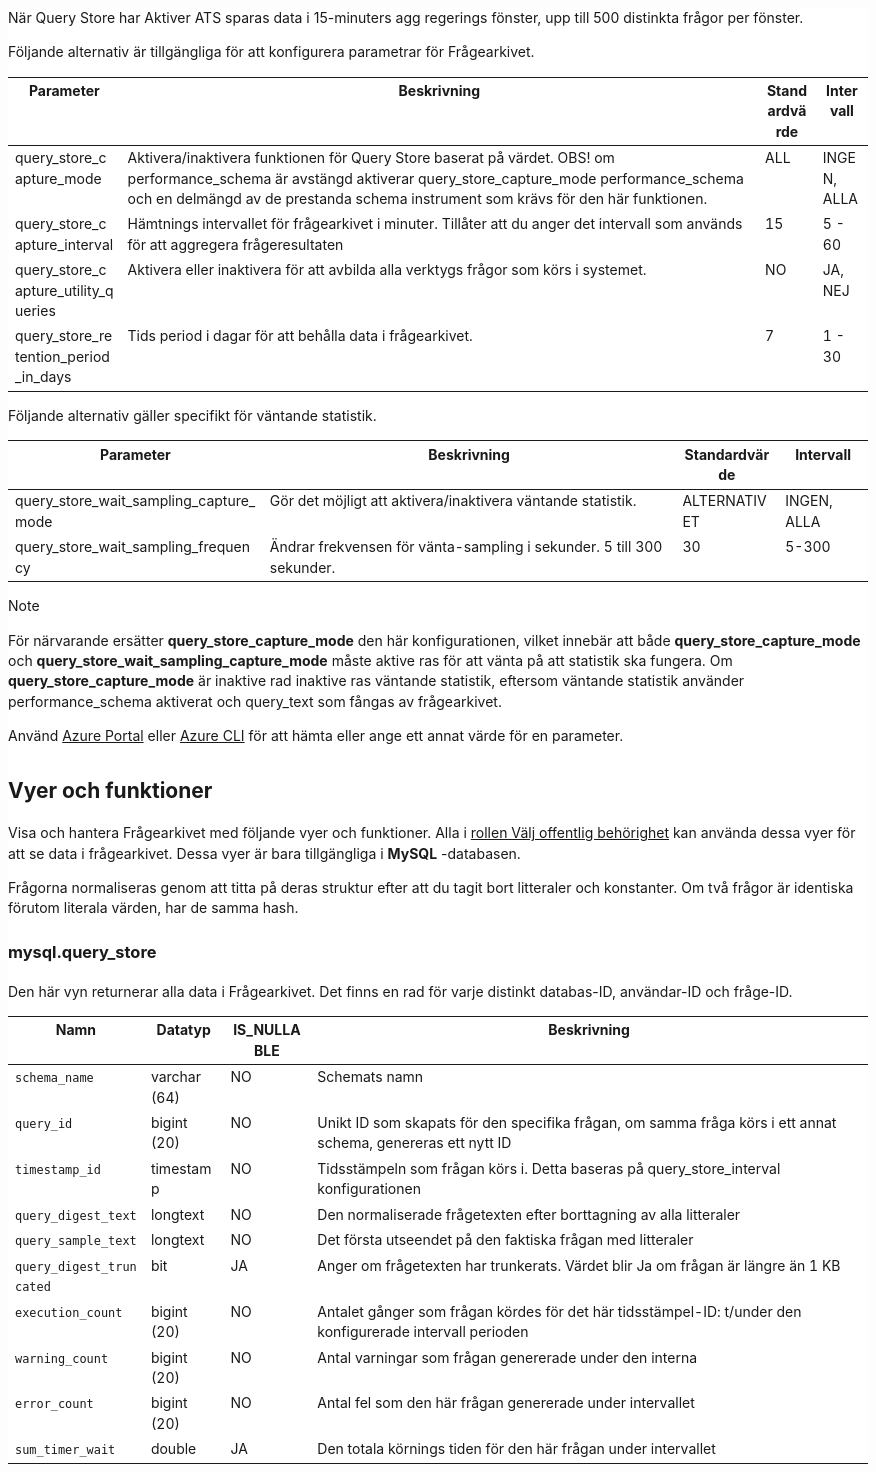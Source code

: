 När Query Store har Aktiver ATS sparas data i 15-minuters agg regerings fönster, upp till 500 distinkta frågor per fönster.

Följande alternativ är tillgängliga för att konfigurera parametrar för Frågearkivet.

| **Parameter** | **Beskrivning** | **Standardvärde** | **Intervall** |
|---|---|---|---|
| query_store_capture_mode | Aktivera/inaktivera funktionen för Query Store baserat på värdet. OBS! om performance_schema är avstängd aktiverar query_store_capture_mode performance_schema och en delmängd av de prestanda schema instrument som krävs för den här funktionen. | ALL | INGEN, ALLA |
| query_store_capture_interval | Hämtnings intervallet för frågearkivet i minuter. Tillåter att du anger det intervall som används för att aggregera frågeresultaten | 15 | 5 - 60 |
| query_store_capture_utility_queries | Aktivera eller inaktivera för att avbilda alla verktygs frågor som körs i systemet. | NO | JA, NEJ |
| query_store_retention_period_in_days | Tids period i dagar för att behålla data i frågearkivet. | 7 | 1 - 30 |

Följande alternativ gäller specifikt för väntande statistik.

| **Parameter** | **Beskrivning** | **Standardvärde** | **Intervall** |
|---|---|---|---|
| query_store_wait_sampling_capture_mode | Gör det möjligt att aktivera/inaktivera väntande statistik. | ALTERNATIVET | INGEN, ALLA |
| query_store_wait_sampling_frequency | Ändrar frekvensen för vänta-sampling i sekunder. 5 till 300 sekunder. | 30 | 5-300 |

> [!NOTE]
> För närvarande ersätter **query_store_capture_mode** den här konfigurationen, vilket innebär att både **query_store_capture_mode** och **query_store_wait_sampling_capture_mode** måste aktive ras för att vänta på att statistik ska fungera. Om **query_store_capture_mode** är inaktive rad inaktive ras väntande statistik, eftersom väntande statistik använder performance_schema aktiverat och query_text som fångas av frågearkivet.

Använd [Azure Portal](howto-server-parameters.md) eller [Azure CLI](howto-configure-server-parameters-using-cli.md) för att hämta eller ange ett annat värde för en parameter.

## <a name="views-and-functions"></a>Vyer och funktioner

Visa och hantera Frågearkivet med följande vyer och funktioner. Alla i [rollen Välj offentlig behörighet](howto-create-users.md#to-create-more-admin-users-in-azure-database-for-mysql) kan använda dessa vyer för att se data i frågearkivet. Dessa vyer är bara tillgängliga i **MySQL** -databasen.

Frågorna normaliseras genom att titta på deras struktur efter att du tagit bort litteraler och konstanter. Om två frågor är identiska förutom literala värden, har de samma hash.

### <a name="mysqlquery_store"></a>mysql.query_store

Den här vyn returnerar alla data i Frågearkivet. Det finns en rad för varje distinkt databas-ID, användar-ID och fråge-ID.

| **Namn** | **Datatyp** | **IS_NULLABLE** | **Beskrivning** |
|---|---|---|---|
| `schema_name`| varchar (64) | NO | Schemats namn |
| `query_id`| bigint (20) | NO| Unikt ID som skapats för den specifika frågan, om samma fråga körs i ett annat schema, genereras ett nytt ID |
| `timestamp_id` | timestamp| NO| Tidsstämpeln som frågan körs i. Detta baseras på query_store_interval konfigurationen|
| `query_digest_text`| longtext| NO| Den normaliserade frågetexten efter borttagning av alla litteraler|
| `query_sample_text` | longtext| NO| Det första utseendet på den faktiska frågan med litteraler|
| `query_digest_truncated` | bit| JA| Anger om frågetexten har trunkerats. Värdet blir Ja om frågan är längre än 1 KB|
| `execution_count` | bigint (20)| NO| Antalet gånger som frågan kördes för det här tidsstämpel-ID: t/under den konfigurerade intervall perioden|
| `warning_count` | bigint (20)| NO| Antal varningar som frågan genererade under den interna|
| `error_count` | bigint (20)| NO| Antal fel som den här frågan genererade under intervallet|
| `sum_timer_wait` | double| JA| Den totala körnings tiden för den här frågan under intervallet|